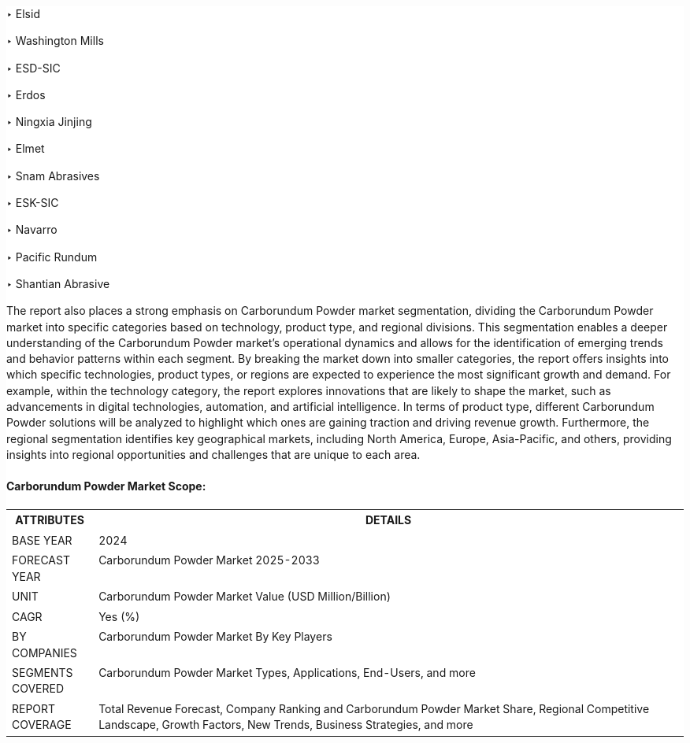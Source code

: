 ‣ Elsid

‣ Washington Mills

‣ ESD-SIC

‣ Erdos

‣ Ningxia Jinjing

‣ Elmet

‣ Snam Abrasives

‣ ESK-SIC

‣ Navarro

‣ Pacific Rundum

‣ Shantian Abrasive

The report also places a strong emphasis on Carborundum Powder market segmentation, dividing the Carborundum Powder market into specific categories based on technology, product type, and regional divisions. This segmentation enables a deeper understanding of the Carborundum Powder market’s operational dynamics and allows for the identification of emerging trends and behavior patterns within each segment. By breaking the market down into smaller categories, the report offers insights into which specific technologies, product types, or regions are expected to experience the most significant growth and demand. For example, within the technology category, the report explores innovations that are likely to shape the market, such as advancements in digital technologies, automation, and artificial intelligence. In terms of product type, different Carborundum Powder solutions will be analyzed to highlight which ones are gaining traction and driving revenue growth. Furthermore, the regional segmentation identifies key geographical markets, including North America, Europe, Asia-Pacific, and others, providing insights into regional opportunities and challenges that are unique to each area.

<h4>Carborundum Powder Market Scope:</h4>
<table>
<tr>
<th>ATTRIBUTES</th>
<th>DETAILS</th>
</tr>
<tr>
<td>BASE YEAR</td>
<td>2024</td>
</tr>
<tr>
<td>FORECAST YEAR</td>
<td>Carborundum Powder Market 2025-2033</td>
</tr>
<tr>
<td>UNIT</td>
<td>Carborundum Powder Market Value (USD Million/Billion)</td>
<tr>
<td>CAGR</td>
<td>Yes (%)</td>
</tr>
</tr>
<tr>
<td>BY COMPANIES</td>
<td>Carborundum Powder Market By Key Players</td>
</tr>
<tr>
<td>SEGMENTS COVERED</td>
<td>Carborundum Powder Market Types, Applications, End-Users, and more</td>
</tr>
<tr>
<td>REPORT COVERAGE</td>
<td>Total Revenue Forecast, Company Ranking and Carborundum Powder Market Share, Regional Competitive Landscape, Growth Factors, New Trends, Business Strategies, and more</td>